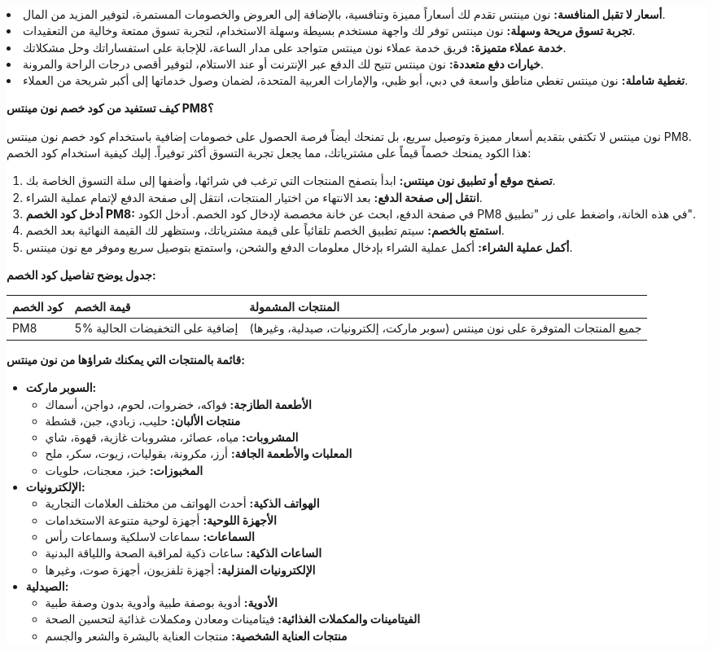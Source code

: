<li><strong>أسعار لا تقبل المنافسة:</strong> نون مينتس تقدم لك أسعاراً مميزة وتنافسية، بالإضافة إلى العروض والخصومات المستمرة، لتوفير المزيد من المال.</li>
<li><strong>تجربة تسوق مريحة وسهلة:</strong> نون مينتس توفر لك واجهة مستخدم بسيطة وسهلة الاستخدام، لتجربة تسوق ممتعة وخالية من التعقيدات.</li>
<li><strong>خدمة عملاء متميزة:</strong> فريق خدمة عملاء نون مينتس متواجد على مدار الساعة، للإجابة على استفساراتك وحل مشكلاتك.</li>
<li><strong>خيارات دفع متعددة:</strong> نون مينتس تتيح لك الدفع عبر الإنترنت أو عند الاستلام، لتوفير أقصى درجات الراحة والمرونة.</li>
<li><strong>تغطية شاملة:</strong> نون مينتس تغطي مناطق واسعة في دبي، أبو ظبي، والإمارات العربية المتحدة، لضمان وصول خدماتها إلى أكبر شريحة من العملاء.</li>
</ul>
<p><strong>كيف تستفيد من كود خصم نون مينتس PM8؟</strong></p>
<p>نون مينتس لا تكتفي بتقديم أسعار مميزة وتوصيل سريع، بل تمنحك أيضاً فرصة الحصول على خصومات إضافية باستخدام كود خصم نون مينتس PM8. هذا الكود يمنحك خصماً قيماً على مشترياتك، مما يجعل تجربة التسوق أكثر توفيراً. إليك كيفية استخدام كود الخصم:</p>
<ol>
<li><strong>تصفح موقع أو تطبيق نون مينتس:</strong> ابدأ بتصفح المنتجات التي ترغب في شرائها، وأضفها إلى سلة التسوق الخاصة بك.</li>
<li><strong>انتقل إلى صفحة الدفع:</strong> بعد الانتهاء من اختيار المنتجات، انتقل إلى صفحة الدفع لإتمام عملية الشراء.</li>
<li><strong>أدخل كود الخصم PM8:</strong> في صفحة الدفع، ابحث عن خانة مخصصة لإدخال كود الخصم. أدخل الكود PM8 في هذه الخانة، واضغط على زر "تطبيق".</li>
<li><strong>استمتع بالخصم:</strong> سيتم تطبيق الخصم تلقائياً على قيمة مشترياتك، وستظهر لك القيمة النهائية بعد الخصم.</li>
<li><strong>أكمل عملية الشراء:</strong> أكمل عملية الشراء بإدخال معلومات الدفع والشحن، واستمتع بتوصيل سريع وموفر مع نون مينتس.</li>
</ol>
<p><strong>جدول يوضح تفاصيل كود الخصم:</strong></p>
<table>
<thead>
<tr>
<th style="text-align:left;">كود الخصم</th>
<th style="text-align:left;">قيمة الخصم</th>
<th style="text-align:left;">المنتجات المشمولة</th>
</tr>
</thead>
<tbody>
<tr>
<td style="text-align:left;">PM8</td>
<td style="text-align:left;">5% إضافية على التخفيضات الحالية</td>
<td style="text-align:left;">جميع المنتجات المتوفرة على نون مينتس (سوبر ماركت، إلكترونيات، صيدلية، وغيرها)</td>
</tr>
</tbody>
</table>
<p><strong>قائمة بالمنتجات التي يمكنك شراؤها من نون مينتس:</strong></p>
<ul>
<li><strong>السوبر ماركت:</strong><ul>
<li><strong>الأطعمة الطازجة:</strong> فواكه، خضروات، لحوم، دواجن، أسماك</li>
<li><strong>منتجات الألبان:</strong> حليب، زبادي، جبن، قشطة</li>
<li><strong>المشروبات:</strong> مياه، عصائر، مشروبات غازية، قهوة، شاي</li>
<li><strong>المعلبات والأطعمة الجافة:</strong> أرز، مكرونة، بقوليات، زيوت، سكر، ملح</li>
<li><strong>المخبوزات:</strong> خبز، معجنات، حلويات</li></ul></li>
<li><strong>الإلكترونيات:</strong><ul>
<li><strong>الهواتف الذكية:</strong> أحدث الهواتف من مختلف العلامات التجارية</li>
<li><strong>الأجهزة اللوحية:</strong> أجهزة لوحية متنوعة الاستخدامات</li>
<li><strong>السماعات:</strong> سماعات لاسلكية وسماعات رأس</li>
<li><strong>الساعات الذكية:</strong> ساعات ذكية لمراقبة الصحة واللياقة البدنية</li>
<li><strong>الإلكترونيات المنزلية:</strong> أجهزة تلفزيون، أجهزة صوت، وغيرها</li></ul></li>
<li><strong>الصيدلية:</strong><ul>
<li><strong>الأدوية:</strong> أدوية بوصفة طبية وأدوية بدون وصفة طبية</li>
<li><strong>الفيتامينات والمكملات الغذائية:</strong> فيتامينات ومعادن ومكملات غذائية لتحسين الصحة</li>
<li><strong>منتجات العناية الشخصية:</strong> منتجات العناية بالبشرة والشعر والجسم</li>